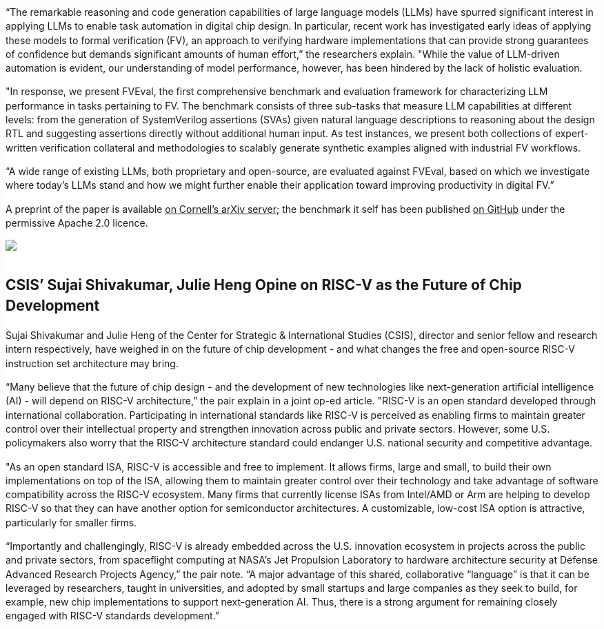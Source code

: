 “The remarkable reasoning and code generation capabilities of large language models (LLMs) have spurred significant interest in applying LLMs to enable task automation in digital chip design. In particular, recent work has investigated early ideas of applying these models to formal verification (FV), an approach to verifying hardware implementations that can provide strong guarantees of confidence but demands significant amounts of human effort,” the researchers explain. "While the value of LLM-driven automation is evident, our understanding of model performance, however, has been hindered by the lack of holistic evaluation.

"In response, we present FVEval, the first comprehensive benchmark and evaluation framework for characterizing LLM performance in tasks pertaining to FV. The benchmark consists of three sub-tasks that measure LLM capabilities at different levels: from the generation of SystemVerilog assertions (SVAs) given natural language descriptions to reasoning about the design RTL and suggesting assertions directly without additional human input. As test instances, we present both collections of expert-written verification collateral and methodologies to scalably generate synthetic examples aligned with industrial FV workflows.

“A wide range of existing LLMs, both proprietary and open-source, are evaluated against FVEval, based on which we investigate where today’s LLMs stand and how we might further enable their application toward improving productivity in digital FV.”

A preprint of the paper is available [on Cornell’s arXiv server](https://arxiv.org/abs/2410.23299); the benchmark it self has been published [on GitHub](https://github.com/NVlabs/FVEval) under the permissive Apache 2.0 licence.

<img src="/blog/2024-12-10-ecl81/hifive.jpg" style="max-width:100%" />

## CSIS’ Sujai Shivakumar, Julie Heng Opine on RISC-V as the Future of Chip Development

  
Sujai Shivakumar and Julie Heng of the Center for Strategic & International Studies (CSIS), director and senior fellow and research intern respectively, have weighed in on the future of chip development - and what changes the free and open-source RISC-V instruction set architecture may bring.

“Many believe that the future of chip design - and the development of new technologies like next-generation artificial intelligence (AI) - will depend on RISC-V architecture,” the pair explain in a joint op-ed article. "RISC-V is an open standard developed through international collaboration. Participating in international standards like RISC-V is perceived as enabling firms to maintain greater control over their intellectual property and strengthen innovation across public and private sectors. However, some U.S. policymakers also worry that the RISC-V architecture standard could endanger U.S. national security and competitive advantage.

"As an open standard ISA, RISC-V is accessible and free to implement. It allows firms, large and small, to build their own implementations on top of the ISA, allowing them to maintain greater control over their technology and take advantage of software compatibility across the RISC-V ecosystem. Many firms that currently license ISAs from Intel/AMD or Arm are helping to develop RISC-V so that they can have another option for semiconductor architectures. A customizable, low-cost ISA option is attractive, particularly for smaller firms.

“Importantly and challengingly, RISC-V is already embedded across the U.S. innovation ecosystem in projects across the public and private sectors, from spaceflight computing at NASA’s Jet Propulsion Laboratory to hardware architecture security at Defense Advanced Research Projects Agency,” the pair note. “A major advantage of this shared, collaborative “language” is that it can be leveraged by researchers, taught in universities, and adopted by small startups and large companies as they seek to build, for example, new chip implementations to support next-generation AI. Thus, there is a strong argument for remaining closely engaged with RISC-V standards development.”
